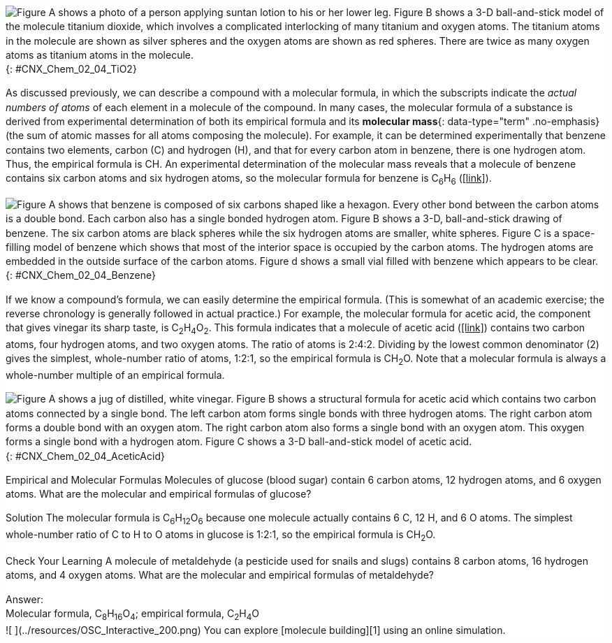  ![Figure A shows a photo of a person applying suntan lotion to his or her lower leg. Figure B shows a 3-D ball-and-stick model of the molecule titanium dioxide, which involves a complicated interlocking of many titanium and oxygen atoms. The titanium atoms in the molecule are shown as silver spheres and the oxygen atoms are shown as red spheres. There are twice as many oxygen atoms as titanium atoms in the molecule.](../resources/CNX_Chem_02_04_TiO2.jpg "(a) The white compound titanium dioxide provides effective protection from the sun. (b) A crystal of titanium dioxide, TiO2, contains titanium and oxygen in a ratio of 1 to 2. The titanium atoms are gray and the oxygen atoms are red. (credit a: modification of work by &#x201C;osseous&#x201D;/Flickr)"){: #CNX_Chem_02_04_TiO2}

As discussed previously, we can describe a compound with a molecular formula, in which the subscripts indicate the *actual numbers of atoms* of each element in a molecule of the compound. In many cases, the molecular formula of a substance is derived from experimental determination of both its empirical formula and its **molecular mass**{: data-type="term" .no-emphasis} (the sum of atomic masses for all atoms composing the molecule). For example, it can be determined experimentally that benzene contains two elements, carbon (C) and hydrogen (H), and that for every carbon atom in benzene, there is one hydrogen atom. Thus, the empirical formula is CH. An experimental determination of the molecular mass reveals that a molecule of benzene contains six carbon atoms and six hydrogen atoms, so the molecular formula for benzene is C<sub>6</sub>H<sub>6</sub> ([\[link\]](#CNX_Chem_02_04_Benzene)).

 ![Figure A shows that benzene is composed of six carbons shaped like a hexagon. Every other bond between the carbon atoms is a double bond. Each carbon also has a single bonded hydrogen atom. Figure B shows a 3-D, ball-and-stick drawing of benzene. The six carbon atoms are black spheres while the six hydrogen atoms are smaller, white spheres. Figure C is a space-filling model of benzene which shows that most of the interior space is occupied by the carbon atoms. The hydrogen atoms are embedded in the outside surface of the carbon atoms. Figure d shows a small vial filled with benzene which appears to be clear.](../resources/CNX_Chem_02_04_Benzene.jpg "Benzene, C6H6, is produced during oil refining and has many industrial uses. A benzene molecule can be represented as (a) a structural formula, (b) a ball-and-stick model, and (c) a space-filling model. (d) Benzene is a clear liquid. (credit d: modification of work by Sahar Atwa)"){: #CNX_Chem_02_04_Benzene}

If we know a compound’s formula, we can easily determine the empirical formula. (This is somewhat of an academic exercise; the reverse chronology is generally followed in actual practice.) For example, the molecular formula for acetic acid, the component that gives vinegar its sharp taste, is C<sub>2</sub>H<sub>4</sub>O<sub>2</sub>. This formula indicates that a molecule of acetic acid ([\[link\]](#CNX_Chem_02_04_AceticAcid)) contains two carbon atoms, four hydrogen atoms, and two oxygen atoms. The ratio of atoms is 2:4:2. Dividing by the lowest common denominator (2) gives the simplest, whole-number ratio of atoms, 1:2:1, so the empirical formula is CH<sub>2</sub>O. Note that a molecular formula is always a whole-number multiple of an empirical formula.

 ![Figure A shows a jug of distilled, white vinegar. Figure B shows a structural formula for acetic acid which contains two carbon atoms connected by a single bond. The left carbon atom forms single bonds with three hydrogen atoms. The right carbon atom forms a double bond with an oxygen atom. The right carbon atom also forms a single bond with an oxygen atom. This oxygen forms a single bond with a hydrogen atom. Figure C shows a 3-D ball-and-stick model of acetic acid.](../resources/CNX_Chem_02_04_AceticAcid.jpg "(a) Vinegar contains acetic acid, C2H4O2, which has an empirical formula of CH2O. It can be represented as (b) a structural formula and (c) as a ball-and-stick model. (credit a: modification of work by &#x201C;HomeSpot HQ&#x201D;/Flickr)"){: #CNX_Chem_02_04_AceticAcid}

<div data-type="example" markdown="1">
<span data-type="title">Empirical and Molecular Formulas</span> Molecules of glucose (blood sugar) contain 6 carbon atoms, 12 hydrogen atoms, and 6 oxygen atoms. What are the molecular and empirical formulas of glucose?

<span data-type="title">Solution</span> The molecular formula is C<sub>6</sub>H<sub>12</sub>O<sub>6</sub> because one molecule actually contains 6 C, 12 H, and 6 O atoms. The simplest whole-number ratio of C to H to O atoms in glucose is 1:2:1, so the empirical formula is CH<sub>2</sub>O.

<span data-type="title">Check Your Learning</span> A molecule of metaldehyde (a pesticide used for snails and slugs) contains 8 carbon atoms, 16 hydrogen atoms, and 4 oxygen atoms. What are the molecular and empirical formulas of metaldehyde?

<div data-type="note" markdown="1">
<div data-type="title">
Answer:
</div>
Molecular formula, C<sub>8</sub>H<sub>16</sub>O<sub>4</sub>; empirical formula, C<sub>2</sub>H<sub>4</sub>O

</div>
</div>

<div data-type="note" class="chemistry link-to-learning" markdown="1">
<span data-type="media" data-alt="&#xA0;"> ![&#xA0;](../resources/OSC_Interactive_200.png) </span>
You can explore [molecule building][1] using an online simulation.

</div>


[1]: http://openstaxcollege.org/l/16molbuilding
[2]: http://openstaxcollege.org/l/16LeeCronin
[3]: http://openstaxcollege.org/l/16isomers